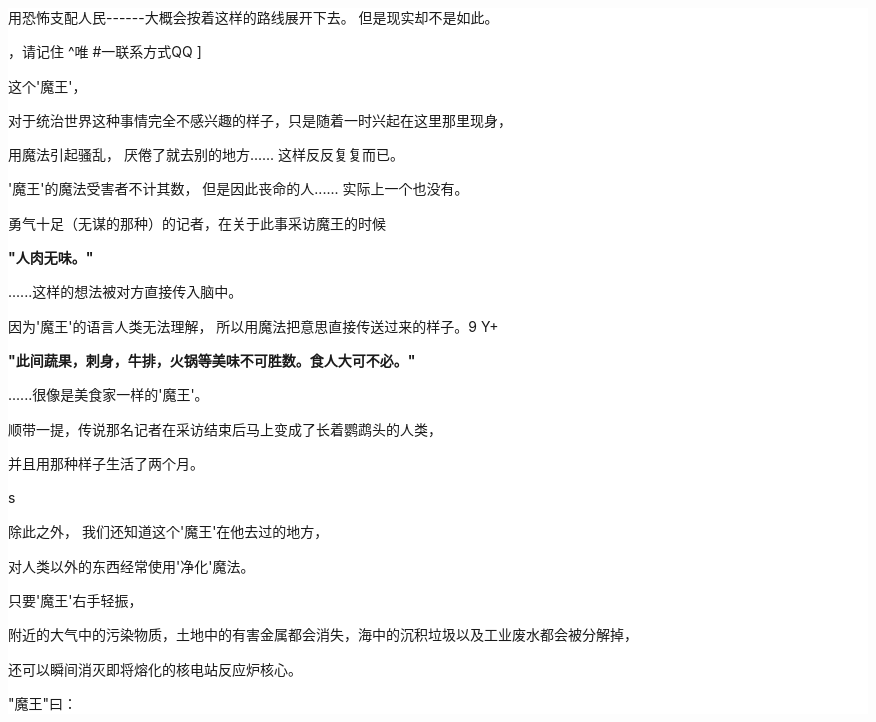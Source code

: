 用恐怖支配人民------大概会按着这样的路线展开下去。 但是现实却不是如此。



 ，请记住 ^唯 #一联系方式QQ ]



这个'魔王'，

对于统治世界这种事情完全不感兴趣的样子，只是随着一时兴起在这里那里现身，

用魔法引起骚乱， 厌倦了就去别的地方...... 这样反反复复而已。



'魔王'的魔法受害者不计其数， 但是因此丧命的人...... 实际上一个也没有。



勇气十足（无谋的那种）的记者，在关于此事采访魔王的时候



**"人肉无味。"**





......这样的想法被对方直接传入脑中。



因为'魔王'的语言人类无法理解， 所以用魔法把意思直接传送过来的样子。9 Y+





**"此间蔬果，刺身，牛排，火锅等美味不可胜数。食人大可不必。"**





......很像是美食家一样的'魔王'。



顺带一提，传说那名记者在采访结束后马上变成了长着鹦鹉头的人类，

并且用那种样子生活了两个月。

s



除此之外， 我们还知道这个'魔王'在他去过的地方，

对人类以外的东西经常使用'净化'魔法。



只要'魔王'右手轻振，

附近的大气中的污染物质，土地中的有害金属都会消失，海中的沉积垃圾以及工业废水都会被分解掉，

还可以瞬间消灭即将熔化的核电站反应炉核心。





"魔王"曰：
